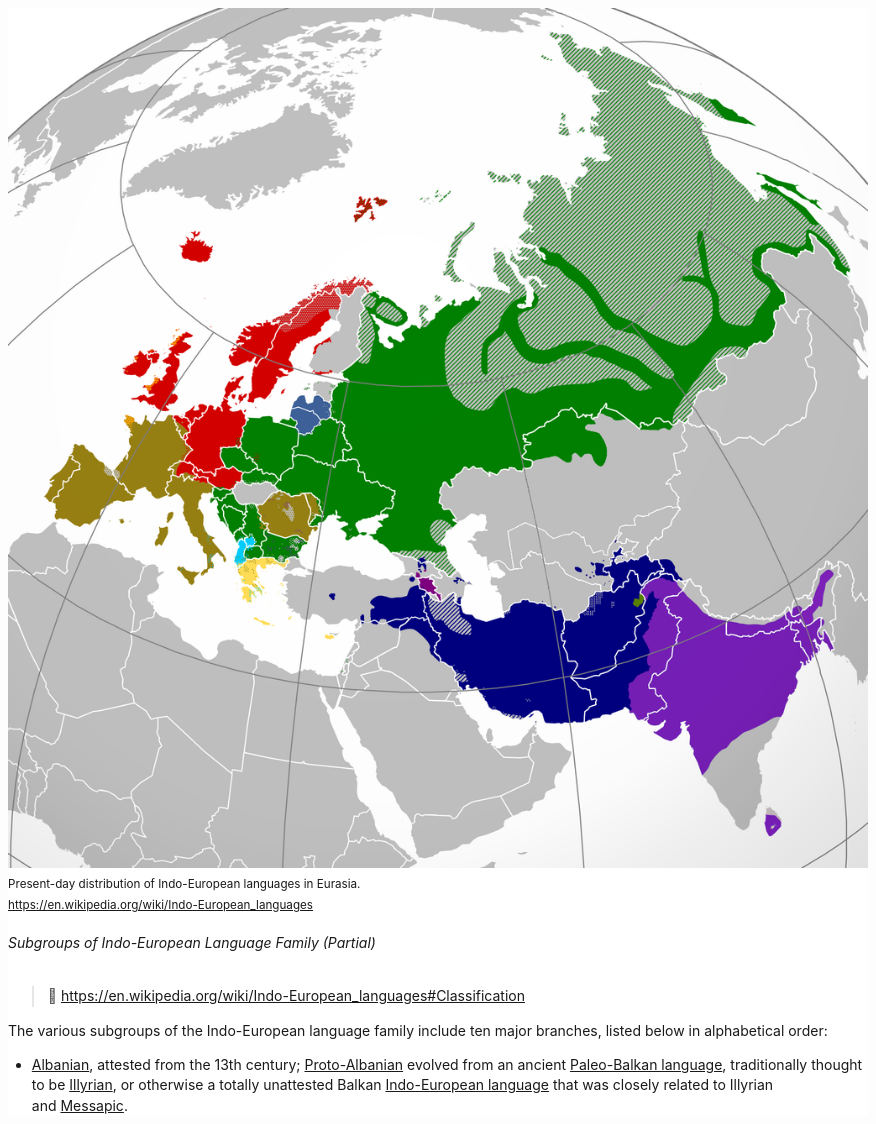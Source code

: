 ![](../../../Assets/Pics/Pasted%20image%2020250523121819.png)
<small>Present-day distribution of Indo-European languages in Eurasia. <br> <a>https://en.wikipedia.org/wiki/Indo-European_languages</a></small>
###### Subgroups of Indo-European Language Family (Partial)
> 🔗 https://en.wikipedia.org/wiki/Indo-European_languages#Classification

The various subgroups of the Indo-European language family include ten major branches, listed below in alphabetical order:
- [Albanian](https://en.wikipedia.org/wiki/Albanian_language "Albanian language"), attested from the 13th century; [Proto-Albanian](https://en.wikipedia.org/wiki/Proto-Albanian "Proto-Albanian") evolved from an ancient [Paleo-Balkan language](https://en.wikipedia.org/wiki/Paleo-Balkan_language "Paleo-Balkan language"), traditionally thought to be [Illyrian](https://en.wikipedia.org/wiki/Illyrian_languages "Illyrian languages"), or otherwise a totally unattested Balkan [Indo-European language](https://en.wikipedia.org/wiki/Indo-European_language "Indo-European language") that was closely related to Illyrian and [Messapic](https://en.wikipedia.org/wiki/Messapic "Messapic").